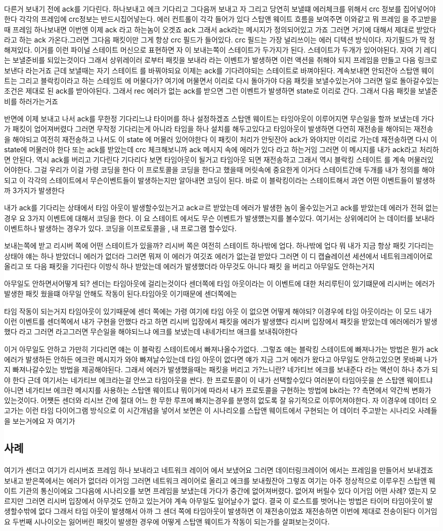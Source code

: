 다른거 보내기 전에 ack를 기다린다. 하나보내고 에크 기다리고 그다음꺼 보내고 
자 그리고 당연히 보낼떄 에러체크를 위해서 crc 정보를 집어넣어야 한다 각각의 프레임에 crc정보는 반드시집어넣는다. 
에러 컨트롤이 각각 들어가 있다 스탑앤 웨이트 흐름을 보여주면 이와같고 뭐 프레임 을 주고받을때 프레임 하나보내면 이번엔 이제 ack 라고 하는놈이 오겟죠 
ack 그래서 ack라는 메시지가 정의되어있고 가죠 그러면 거기에 대해서 제대로 받았다 라고 하는 ack 가온다.그러면 그다음 패킷이만 
그게 항상 crc 필드가 들어있다. crc 필드는 가장 널리쓰이는 에러 디텍션 방식이다.
자기필드가 딱 정해져있다. 
이거를 이런 파이널 스테이트 머신으로 표현하면 자 이 보내는쪽이 스테이트가 두가지가 된다. 스테이트가 두개가 있어야된다. 자여 기 레디는 보낼준비를 되있는것이다 그래서 상위레이러 로부터 패킷을 보내라 라는 이벤트가 발생하면 이런 액션을 취해야 되지 프레임을 만들고 다음 링크로 보낸다 라는거죠 근데 보낼때는 자기 스테이트 를 바꿔야되요 이제는 ack를 기다려야되는 스테이트로 바껴야된다. 계속보내면 안되잔아 스탑앤 웨이트는 그리고 블락킹이라고 하는 스테잉트 에 머물다가? 여기에 머물면서 이리로 다시 돌아가야 다음 패킷을 보낼수있는거야 그러면 일로 돌아갈수있는 조건은 제대로 된 ack를 받아야된다. 그래서 rec 
에러가 없는 ack를 받으면 그런 이벤트가 발생하면 state로 이리로 간다. 그래서 다음 패킷을 보낼준비를 하러가는거죠 

반면에 이제 보내고 나서 ack를 무한정 기다리느냐 타이머를 하나 설정하겠죠 스탑앤 웨이트는 타잉아웃이 이루어지면 무슨일을 할까 보냈는데 가다가 패킷이 업어져버렸다 그러면 무작정 기다리는게 아니라 타임을 하나 설치를 해두고있다고 타임아웃이 발생하면 다연히 재전송을 해야되는 재전송을 해야되고 여전히 재전송하고 나서도 이 state 에 머물러 있어야한다 이 패킷이 처리가 안됫잔아 ack가 와야지만 이리로 가는데 재전송하면 다시 이 state에 머물러야 한다 또는 ack를 받았는데 crc 체크해보니까 ack 메시지 속에 에러가 있다 라고 하는거임 그러면 이 메시지를 내가 ack라고 처리하면 안된다. 역시 ack를 버리고 기다린다 
기다리다 보면 타임아웃이 될거고 타임아웃 되면 재전송하고 그래서 역시 블락킹 스테이트 를 계속 머물러있어야한다.
그걸 우리가 이걸 가령 코딩을 한다 이 프로토콜을 코딩을 한다고 했을때 머릿속에 중요한게 이거다 스테이트간애 두개를 내가 정의를 해야되고 이 각각의 스테이트에서 무슨이벤트들이 발생하는지만 알아내면 코딩이 된다. 바로 이 블락킹이라는 스테이트해서 과연 어떤 이벤트들이 발생하까 3가지가 발생한다 

내가 ack를 기다리는 상태에서 타임 아웃이 발생할수있는거고 ackㄹ르 받았는데 에러가 발생한 놈이 올수있는거고 ack를 받았는데 에러가 전혀 없는경우
요 3가지 이벤트에 대해서 코딩을 한다. 이 요 스테이트 에서도  무슨 이벤트가 발생헀는지를 볼수있다. 여기서는 상위에리어 는 데이터를 보내라 이벤트하나 발생하는 경우가 있다.
코딩을 이프로토콜을 , 내 프로그램 할수있다.

보내는쪽에 받고 리시버 쪽에 어떤 스테이트가 있을까? 리시버 쪽은 여전히 스테이트 하나밖에 업다. 하나밖에 업다 뭐 내가 지금 항상 패킷 기다리는 상태야 얘는 하나 받았더니 에러가 없더라 그러면 뭐져 이 에러가 여깃죠 에러가 없는걸 받았다 그러면 이 디 캡슐레이션 세션에서 네트워크레이어로 올리고 또 다음 패킷을 기다린다 이방식 
하나 받았는데 에러가 발생했더라 아무것도 아니다 패킷 을 버리고 아무일도 안하는거지 

아무일도 안하면서어떻게 되? 센더는 타임아웃에 걸리는것이다 
센더쪽에 타임 아웃이라는 이 이벤트에 대한 처리루틴이 있기떄문에 리시버는 에러가 발생한 패킷 웠을떄 아무일 안해도 작동이 된다.타임아웃 이기때문에 센더쪽에는 

타임 작동이 되는거지 타임아웃이 있기때문에 센더 쪽에는 가령 여기에 타임 아웃 이 없으면 어떻게 해야되? 이경우에 타임 아웃이라는 이 모드 내가 이런 이벤트를 센더쪽에서 내가 구현을 안했다 라고 하면 리시버 입장에서 패킷을 에러가 발생헀다 리시버 입장에서 패킷을 받았는데 에러에러가 발생했다 라고 그러면
라고그러면 
무슨일을 해야되느냐
에크를 보냈는데 내네가티브 애크를 보내줘야한다

이거 아무일도 안하고 가만히 기다리면 얘는 이 블락킹 스테이트에서 빠져나올수가없다. .그렇죠 얘는  블락킹 스테이트에 빠져나가는 방법은 뭔가 ack 
에러가 발생하든 안하든 에크란 메시지가 와야 빠져날수있는데 타임 아웃이 없다면 얘가 지금 그거 에러가 왔다고 아무일도 안하고있으면 못바쪄 나가지 
빠져나갈수있는 방법을 제공해야된다. 그래서 에러가 발생했을때는 패킷을 버리고 가?느니란? 네가티브 에크를 보내준다 라는 액션이 하나 추가 되야 한다 근데 여기서는 네가티브 에크라는걸 안쓰고 타임아웃을 싼다. 한 프로토콜이 이 내가 선택할수있다 여러분이 
타임아웃을 쓴 스탑앤 웨이트냐 아니면 네가티브 에크란 메시지를 사용하는 스탑앤 웨이트냐 뭐이거에 따라서 내가 프로토콜을 구현하는 방법에 bk라는 ?? 측면에서 약간씩 변화가 있는것이다. 어쩃든 센더와 리시브 간에 절대 어느 한 무한 루프에 빠지는경우를 분명히 없도록 잘 유기적으로 이루어져야한다. 자 이경우에 
데이터 오고가는 이런 타임 다이어그램 방식으로 이 시간개념을 넣어서 보면은 이 시나리오를 스탑앤 웨이트에서 구현되는 어 데이터 주고받는 시나리오 사례들을 보는거에요 자 여기가 

## 사례
여기가 센더고 여기가 리시버죠 
프레임 하나 보내라고 네트워크 레이어 에서 보냈어요 그러면 데이터링크레이어 에서는 프레임을 만들어서 보내겠죠 보내고 받은쪽에서는 에러가 없더라 이거임 
그러면 네트워크 레이어로 올리고 에크를 보내줬잔아 그렇죠 여기는 아주 정상적으로 이루우진 스탑앤 웨이트 기관의 통신이에요 그다음에 시나리오를 보면 프레임을 보냈는데 가다가 중간에 없어져버렸다. 없어져 버릴수 있다 이거임 어떤 사례? 였는지 모르지만 그러면 리시버 입장에서 아무것도 안하고 있는거야 
계속 아무일도 일어날수가 없다. 결국 이 로스트를 벗어나는 방법은 타이머 타임아웃이 발생할수밖에 없다
그래서 타임 아웃이 발생해서 아까 그 센더 쪽에 타임아웃이 발생하면 이 재전송이었죠 재전송하면 이번에 제대로 전송이된다 이거임 요 두번째 시나이오는 잃어버린 패킷이 발생한 경우에 어떻게 스탑앤 웨이트가 작동이 되는가를 살펴보는것이다.
